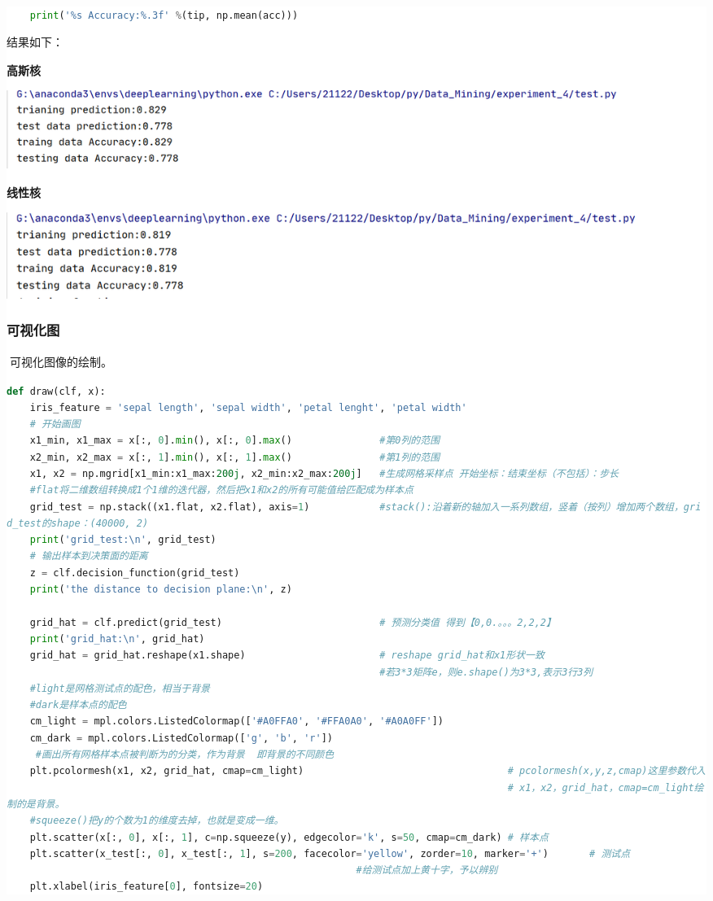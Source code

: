 ```python
    print('%s Accuracy:%.3f' %(tip, np.mean(acc)))
```



结果如下：

**高斯核**

![image-20211207115932381](/images/高斯核.png)



**线性核**

![image-20211207115950503](/images/线性核.png)



### 可视化图

​		可视化图像的绘制。

```python
def draw(clf, x):
    iris_feature = 'sepal length', 'sepal width', 'petal lenght', 'petal width'
    # 开始画图
    x1_min, x1_max = x[:, 0].min(), x[:, 0].max()               #第0列的范围
    x2_min, x2_max = x[:, 1].min(), x[:, 1].max()               #第1列的范围
    x1, x2 = np.mgrid[x1_min:x1_max:200j, x2_min:x2_max:200j]   #生成网格采样点 开始坐标：结束坐标（不包括）：步长
    #flat将二维数组转换成1个1维的迭代器，然后把x1和x2的所有可能值给匹配成为样本点
    grid_test = np.stack((x1.flat, x2.flat), axis=1)            #stack():沿着新的轴加入一系列数组，竖着（按列）增加两个数组，grid_test的shape：(40000, 2)
    print('grid_test:\n', grid_test)
    # 输出样本到决策面的距离
    z = clf.decision_function(grid_test)
    print('the distance to decision plane:\n', z)

    grid_hat = clf.predict(grid_test)                           # 预测分类值 得到【0,0.。。。2,2,2】
    print('grid_hat:\n', grid_hat)
    grid_hat = grid_hat.reshape(x1.shape)                       # reshape grid_hat和x1形状一致
                                                                #若3*3矩阵e，则e.shape()为3*3,表示3行3列
    #light是网格测试点的配色，相当于背景
    #dark是样本点的配色
    cm_light = mpl.colors.ListedColormap(['#A0FFA0', '#FFA0A0', '#A0A0FF'])
    cm_dark = mpl.colors.ListedColormap(['g', 'b', 'r'])
     #画出所有网格样本点被判断为的分类，作为背景  即背景的不同颜色
    plt.pcolormesh(x1, x2, grid_hat, cmap=cm_light)                                   # pcolormesh(x,y,z,cmap)这里参数代入
                                                                                      # x1，x2，grid_hat，cmap=cm_light绘制的是背景。
    #squeeze()把y的个数为1的维度去掉，也就是变成一维。
    plt.scatter(x[:, 0], x[:, 1], c=np.squeeze(y), edgecolor='k', s=50, cmap=cm_dark) # 样本点
    plt.scatter(x_test[:, 0], x_test[:, 1], s=200, facecolor='yellow', zorder=10, marker='+')       # 测试点
                                                            #给测试点加上黄十字，予以辨别
    plt.xlabel(iris_feature[0], fontsize=20)
```